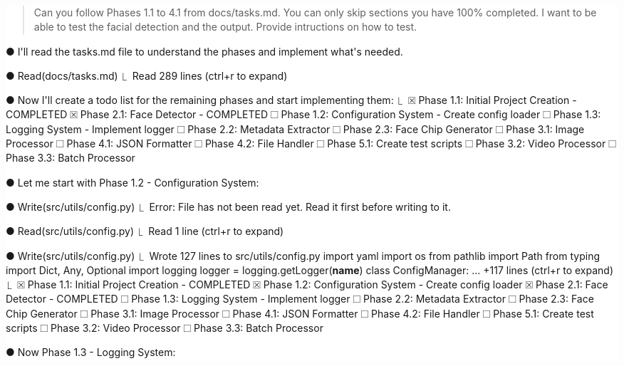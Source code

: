 > Can you follow Phases 1.1 to 4.1 from docs/tasks.md. You can only skip sections you have 100%
  completed. I want to be able to test the facial detection and the output. Provide intructions
  on how to test.

● I'll read the tasks.md file to understand the phases and implement what's needed.

● Read(docs/tasks.md)
  ⎿  Read 289 lines (ctrl+r to expand)

● Now I'll create a todo list for the remaining phases and start implementing them:
  ⎿  ☒ Phase 1.1: Initial Project Creation - COMPLETED
     ☒ Phase 2.1: Face Detector - COMPLETED
     ☐ Phase 1.2: Configuration System - Create config loader
     ☐ Phase 1.3: Logging System - Implement logger
     ☐ Phase 2.2: Metadata Extractor
     ☐ Phase 2.3: Face Chip Generator
     ☐ Phase 3.1: Image Processor
     ☐ Phase 4.1: JSON Formatter
     ☐ Phase 4.2: File Handler
     ☐ Phase 5.1: Create test scripts
     ☐ Phase 3.2: Video Processor
     ☐ Phase 3.3: Batch Processor

● Let me start with Phase 1.2 - Configuration System:

● Write(src/utils/config.py)
  ⎿  Error: File has not been read yet. Read it first before writing to it.

● Read(src/utils/config.py)
  ⎿  Read 1 line (ctrl+r to expand)

● Write(src/utils/config.py)
  ⎿  Wrote 127 lines to src/utils/config.py
     import yaml
     import os
     from pathlib import Path
     from typing import Dict, Any, Optional
     import logging
     logger = logging.getLogger(__name__)
     class ConfigManager:
     … +117 lines (ctrl+r to expand)
  ⎿  ☒ Phase 1.1: Initial Project Creation - COMPLETED
     ☒ Phase 1.2: Configuration System - Create config loader
     ☒ Phase 2.1: Face Detector - COMPLETED
     ☐ Phase 1.3: Logging System - Implement logger
     ☐ Phase 2.2: Metadata Extractor
     ☐ Phase 2.3: Face Chip Generator
     ☐ Phase 3.1: Image Processor
     ☐ Phase 4.1: JSON Formatter
     ☐ Phase 4.2: File Handler
     ☐ Phase 5.1: Create test scripts
     ☐ Phase 3.2: Video Processor
     ☐ Phase 3.3: Batch Processor

● Now Phase 1.3 - Logging System:
